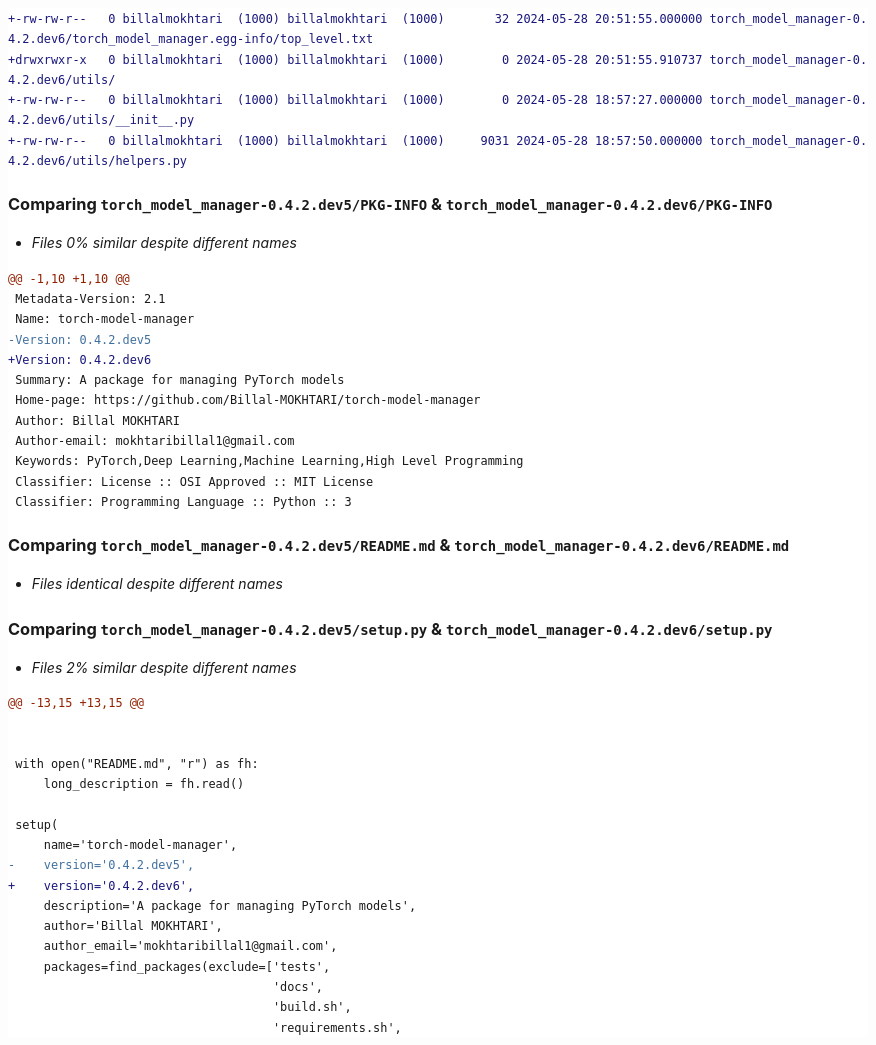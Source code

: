 ```diff
+-rw-rw-r--   0 billalmokhtari  (1000) billalmokhtari  (1000)       32 2024-05-28 20:51:55.000000 torch_model_manager-0.4.2.dev6/torch_model_manager.egg-info/top_level.txt
+drwxrwxr-x   0 billalmokhtari  (1000) billalmokhtari  (1000)        0 2024-05-28 20:51:55.910737 torch_model_manager-0.4.2.dev6/utils/
+-rw-rw-r--   0 billalmokhtari  (1000) billalmokhtari  (1000)        0 2024-05-28 18:57:27.000000 torch_model_manager-0.4.2.dev6/utils/__init__.py
+-rw-rw-r--   0 billalmokhtari  (1000) billalmokhtari  (1000)     9031 2024-05-28 18:57:50.000000 torch_model_manager-0.4.2.dev6/utils/helpers.py
```

### Comparing `torch_model_manager-0.4.2.dev5/PKG-INFO` & `torch_model_manager-0.4.2.dev6/PKG-INFO`

 * *Files 0% similar despite different names*

```diff
@@ -1,10 +1,10 @@
 Metadata-Version: 2.1
 Name: torch-model-manager
-Version: 0.4.2.dev5
+Version: 0.4.2.dev6
 Summary: A package for managing PyTorch models
 Home-page: https://github.com/Billal-MOKHTARI/torch-model-manager
 Author: Billal MOKHTARI
 Author-email: mokhtaribillal1@gmail.com
 Keywords: PyTorch,Deep Learning,Machine Learning,High Level Programming
 Classifier: License :: OSI Approved :: MIT License
 Classifier: Programming Language :: Python :: 3
```

### Comparing `torch_model_manager-0.4.2.dev5/README.md` & `torch_model_manager-0.4.2.dev6/README.md`

 * *Files identical despite different names*

### Comparing `torch_model_manager-0.4.2.dev5/setup.py` & `torch_model_manager-0.4.2.dev6/setup.py`

 * *Files 2% similar despite different names*

```diff
@@ -13,15 +13,15 @@
 
 
 with open("README.md", "r") as fh:
     long_description = fh.read()
 
 setup(
     name='torch-model-manager',
-    version='0.4.2.dev5',
+    version='0.4.2.dev6',
     description='A package for managing PyTorch models',
     author='Billal MOKHTARI',
     author_email='mokhtaribillal1@gmail.com',
     packages=find_packages(exclude=['tests', 
                                     'docs', 
                                     'build.sh', 
                                     'requirements.sh',
```
